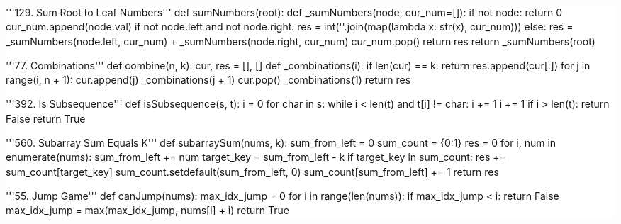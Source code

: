 '''129. Sum Root to Leaf Numbers'''
    def sumNumbers(root):
        def _sumNumbers(node, cur_num=[]):
            if not node:
                return 0
            cur_num.append(node.val)
            if not node.left and not node.right:
                res = int(''.join(map(lambda x: str(x), cur_num)))
            else:
                res =  _sumNumbers(node.left, cur_num) + _sumNumbers(node.right, cur_num)
            cur_num.pop()
            return res
        return _sumNumbers(root)

'''77. Combinations'''
    def combine(n, k):
        cur, res = [], []
        def _combinations(i):
            if len(cur) == k: return res.append(cur[:])
            for j in range(i, n + 1):
                cur.append(j)
                _combinations(j + 1)
                cur.pop()
        _combinations(1)
        return res

'''392. Is Subsequence'''
    def isSubsequence(s, t):
        i = 0
        for char in s:
            while i < len(t) and t[i] != char:
                i += 1
            i += 1
            if i > len(t):
                return False
        return True

'''560. Subarray Sum Equals K'''
    def subarraySum(nums, k):
        sum_from_left = 0
        sum_count = {0:1}
        res = 0
        for i, num in enumerate(nums):
            sum_from_left += num
            target_key = sum_from_left - k
            if target_key in sum_count:
                res += sum_count[target_key]
            sum_count.setdefault(sum_from_left, 0)
            sum_count[sum_from_left] += 1
        return res

'''55. Jump Game'''
    def canJump(nums):
        max_idx_jump = 0
        for i in range(len(nums)):
            if max_idx_jump < i:
                return False
            max_idx_jump = max(max_idx_jump, nums[i] + i)
        return True

